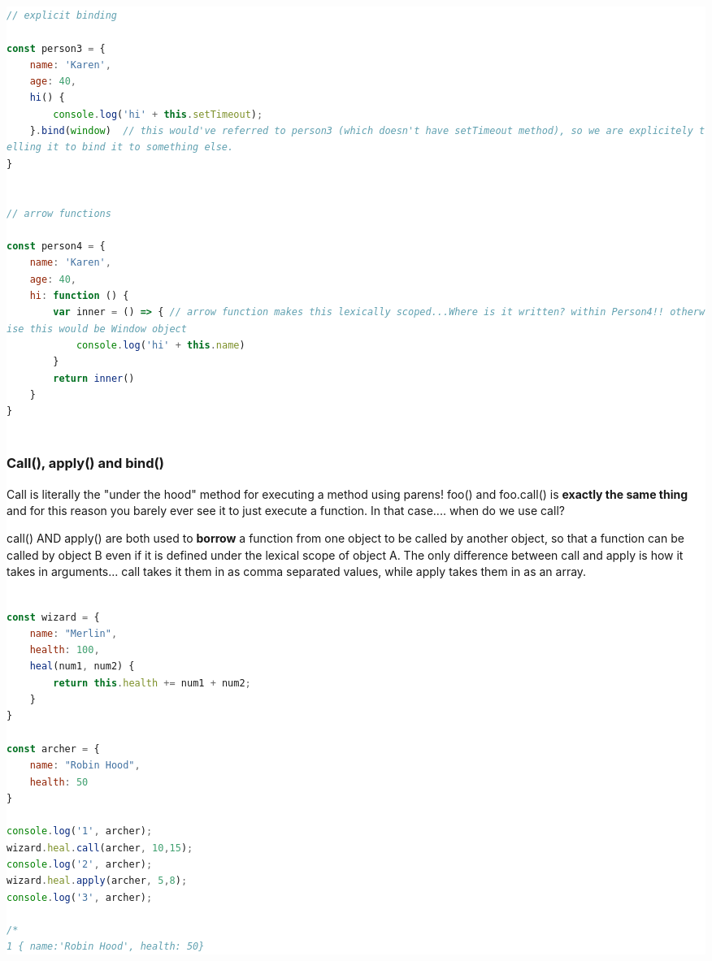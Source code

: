 ```javascript
// explicit binding

const person3 = {
	name: 'Karen',
	age: 40,
	hi() {
		console.log('hi' + this.setTimeout); 
	}.bind(window)  // this would've referred to person3 (which doesn't have setTimeout method), so we are explicitely telling it to bind it to something else.
}


// arrow functions

const person4 = {
	name: 'Karen',
	age: 40,
	hi: function () {
		var inner = () => { // arrow function makes this lexically scoped...Where is it written? within Person4!! otherwise this would be Window object
			console.log('hi' + this.name)
		}
		return inner()
	}
}



````

### Call(), apply() and bind()

Call is literally the "under the hood" method for executing a method using parens! foo() and foo.call() is **exactly the same thing** and for this reason you barely ever see it to just execute a function. In that case.... when do we use call? 

call() AND apply() are both used to **borrow** a function from one object to be called by another object, so that a function can be called by object B even if it is defined under the lexical scope of object A. The only difference between call and apply is how it takes in arguments... call takes it them in as comma separated values, while apply takes them in as an array.

```javascript

const wizard = {
	name: "Merlin",
	health: 100,
	heal(num1, num2) {
		return this.health += num1 + num2;
	}
}

const archer = {
	name: "Robin Hood",
	health: 50
}

console.log('1', archer);
wizard.heal.call(archer, 10,15);
console.log('2', archer);
wizard.heal.apply(archer, 5,8);
console.log('3', archer);

/*
1 { name:'Robin Hood', health: 50}
```